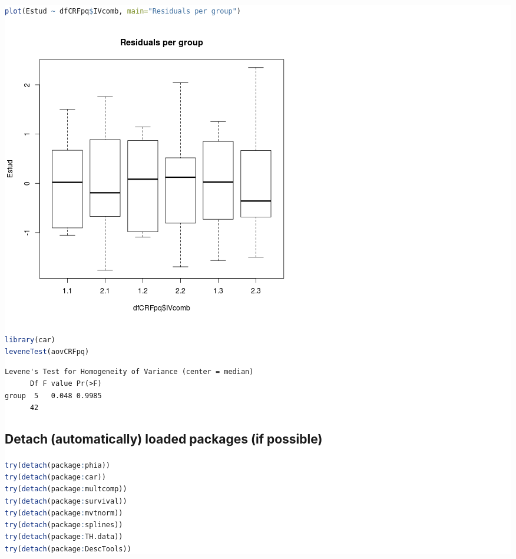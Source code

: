 
```r
plot(Estud ~ dfCRFpq$IVcomb, main="Residuals per group")
```

![plot of chunk rerAnovaCRFpq03](../content/assets/figure/rerAnovaCRFpq03-1.png) 


```r
library(car)
leveneTest(aovCRFpq)
```

```
Levene's Test for Homogeneity of Variance (center = median)
      Df F value Pr(>F)
group  5   0.048 0.9985
      42               
```

Detach (automatically) loaded packages (if possible)
-------------------------


```r
try(detach(package:phia))
try(detach(package:car))
try(detach(package:multcomp))
try(detach(package:survival))
try(detach(package:mvtnorm))
try(detach(package:splines))
try(detach(package:TH.data))
try(detach(package:DescTools))
```
